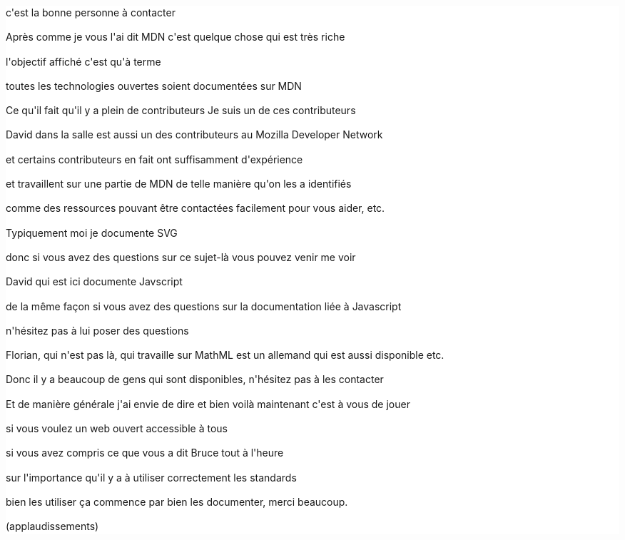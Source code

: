 c'est la bonne personne à contacter

Après comme je vous l'ai dit
MDN c'est quelque chose qui est très riche

l'objectif affiché c'est qu'à terme

toutes les technologies ouvertes
soient documentées sur MDN

Ce qu'il fait qu'il y a plein de contributeurs
Je suis un de ces contributeurs

David dans la salle est aussi un des contributeurs
au Mozilla Developer Network

et certains contributeurs en fait 
ont suffisamment d'expérience

et travaillent sur une partie de MDN
de telle manière qu'on les a identifiés

comme des ressources pouvant être contactées facilement pour vous aider, etc.

Typiquement moi je documente SVG

donc si vous avez des questions sur ce sujet-là
vous pouvez venir me voir

David qui est ici documente Javscript

de la même façon si vous avez des questions
sur la documentation liée à Javascript

n'hésitez pas à lui poser des questions

Florian, qui n'est pas là, qui travaille sur MathML
est un allemand qui est aussi disponible etc.

Donc il y a beaucoup de gens qui sont disponibles,
n'hésitez pas à les contacter

Et de manière générale j'ai envie de dire 
et bien voilà maintenant c'est à vous de jouer

si vous voulez un web ouvert accessible à tous

si vous avez compris 
ce que vous a dit Bruce tout à l'heure

sur l'importance qu'il y a 
à utiliser correctement les standards

bien les utiliser ça commence par bien les documenter,
merci beaucoup.

(applaudissements)